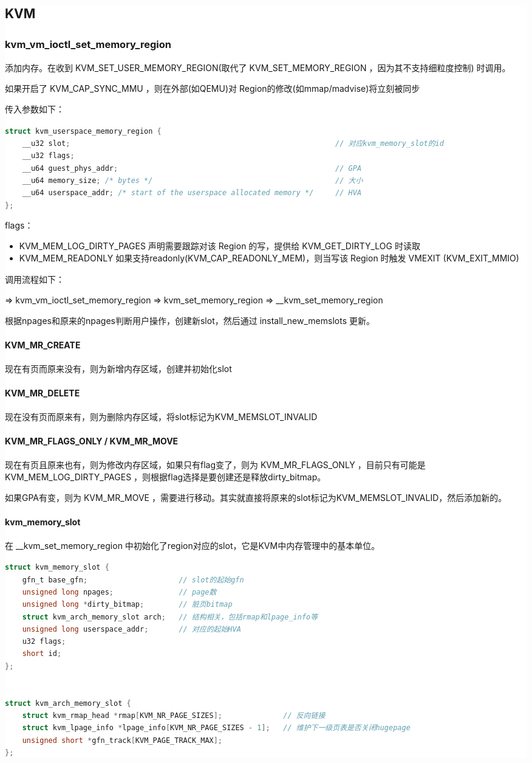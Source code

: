

## KVM


### kvm_vm_ioctl_set_memory_region

添加内存。在收到 KVM_SET_USER_MEMORY_REGION(取代了 KVM_SET_MEMORY_REGION ，因为其不支持细粒度控制) 时调用。

如果开启了 KVM_CAP_SYNC_MMU ，则在外部(如QEMU)对 Region的修改(如mmap/madvise)将立刻被同步

传入参数如下：

```c
struct kvm_userspace_memory_region {
    __u32 slot;                                                             // 对应kvm_memory_slot的id
    __u32 flags;
    __u64 guest_phys_addr;                                                  // GPA
    __u64 memory_size; /* bytes */                                          // 大小
    __u64 userspace_addr; /* start of the userspace allocated memory */     // HVA
};
```

flags：

* KVM_MEM_LOG_DIRTY_PAGES 声明需要跟踪对该 Region 的写，提供给 KVM_GET_DIRTY_LOG 时读取
* KVM_MEM_READONLY        如果支持readonly(KVM_CAP_READONLY_MEM)，则当写该 Region 时触发 VMEXIT (KVM_EXIT_MMIO)

调用流程如下：

=> kvm_vm_ioctl_set_memory_region => kvm_set_memory_region => __kvm_set_memory_region

根据npages和原来的npages判断用户操作，创建新slot，然后通过 install_new_memslots 更新。

#### KVM_MR_CREATE
现在有页而原来没有，则为新增内存区域，创建并初始化slot

#### KVM_MR_DELETE
现在没有页而原来有，则为删除内存区域，将slot标记为KVM_MEMSLOT_INVALID

#### KVM_MR_FLAGS_ONLY / KVM_MR_MOVE
现在有页且原来也有，则为修改内存区域，如果只有flag变了，则为 KVM_MR_FLAGS_ONLY ，目前只有可能是 KVM_MEM_LOG_DIRTY_PAGES ，则根据flag选择是要创建还是释放dirty_bitmap。

如果GPA有变，则为 KVM_MR_MOVE ，需要进行移动。其实就直接将原来的slot标记为KVM_MEMSLOT_INVALID，然后添加新的。




#### kvm_memory_slot

在 __kvm_set_memory_region 中初始化了region对应的slot，它是KVM中内存管理中的基本单位。

```c
struct kvm_memory_slot {
    gfn_t base_gfn;                     // slot的起始gfn
    unsigned long npages;               // page数
    unsigned long *dirty_bitmap;        // 脏页bitmap
    struct kvm_arch_memory_slot arch;   // 结构相关，包括rmap和lpage_info等
    unsigned long userspace_addr;       // 对应的起始HVA
    u32 flags;
    short id;
};


struct kvm_arch_memory_slot {
    struct kvm_rmap_head *rmap[KVM_NR_PAGE_SIZES];              // 反向链接
    struct kvm_lpage_info *lpage_info[KVM_NR_PAGE_SIZES - 1];   // 维护下一级页表是否关闭hugepage
    unsigned short *gfn_track[KVM_PAGE_TRACK_MAX];
};
```

